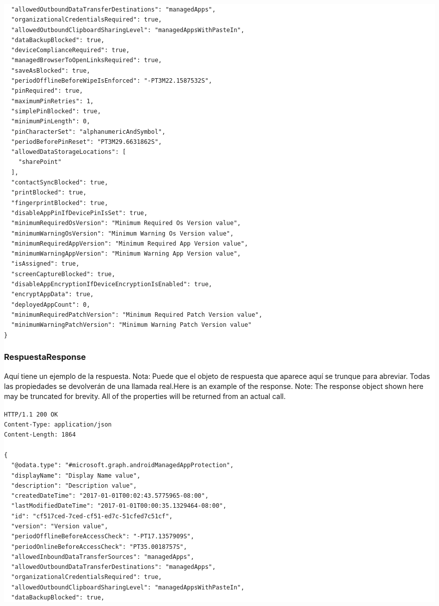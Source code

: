 ``` http
  "allowedOutboundDataTransferDestinations": "managedApps",
  "organizationalCredentialsRequired": true,
  "allowedOutboundClipboardSharingLevel": "managedAppsWithPasteIn",
  "dataBackupBlocked": true,
  "deviceComplianceRequired": true,
  "managedBrowserToOpenLinksRequired": true,
  "saveAsBlocked": true,
  "periodOfflineBeforeWipeIsEnforced": "-PT3M22.1587532S",
  "pinRequired": true,
  "maximumPinRetries": 1,
  "simplePinBlocked": true,
  "minimumPinLength": 0,
  "pinCharacterSet": "alphanumericAndSymbol",
  "periodBeforePinReset": "PT3M29.6631862S",
  "allowedDataStorageLocations": [
    "sharePoint"
  ],
  "contactSyncBlocked": true,
  "printBlocked": true,
  "fingerprintBlocked": true,
  "disableAppPinIfDevicePinIsSet": true,
  "minimumRequiredOsVersion": "Minimum Required Os Version value",
  "minimumWarningOsVersion": "Minimum Warning Os Version value",
  "minimumRequiredAppVersion": "Minimum Required App Version value",
  "minimumWarningAppVersion": "Minimum Warning App Version value",
  "isAssigned": true,
  "screenCaptureBlocked": true,
  "disableAppEncryptionIfDeviceEncryptionIsEnabled": true,
  "encryptAppData": true,
  "deployedAppCount": 0,
  "minimumRequiredPatchVersion": "Minimum Required Patch Version value",
  "minimumWarningPatchVersion": "Minimum Warning Patch Version value"
}
```

### <a name="response"></a><span data-ttu-id="dcf50-283">Respuesta</span><span class="sxs-lookup"><span data-stu-id="dcf50-283">Response</span></span>
<span data-ttu-id="dcf50-p134">Aquí tiene un ejemplo de la respuesta. Nota: Puede que el objeto de respuesta que aparece aquí se trunque para abreviar. Todas las propiedades se devolverán de una llamada real.</span><span class="sxs-lookup"><span data-stu-id="dcf50-p134">Here is an example of the response. Note: The response object shown here may be truncated for brevity. All of the properties will be returned from an actual call.</span></span>
``` http
HTTP/1.1 200 OK
Content-Type: application/json
Content-Length: 1864

{
  "@odata.type": "#microsoft.graph.androidManagedAppProtection",
  "displayName": "Display Name value",
  "description": "Description value",
  "createdDateTime": "2017-01-01T00:02:43.5775965-08:00",
  "lastModifiedDateTime": "2017-01-01T00:00:35.1329464-08:00",
  "id": "cf517ced-7ced-cf51-ed7c-51cfed7c51cf",
  "version": "Version value",
  "periodOfflineBeforeAccessCheck": "-PT17.1357909S",
  "periodOnlineBeforeAccessCheck": "PT35.0018757S",
  "allowedInboundDataTransferSources": "managedApps",
  "allowedOutboundDataTransferDestinations": "managedApps",
  "organizationalCredentialsRequired": true,
  "allowedOutboundClipboardSharingLevel": "managedAppsWithPasteIn",
  "dataBackupBlocked": true,
```